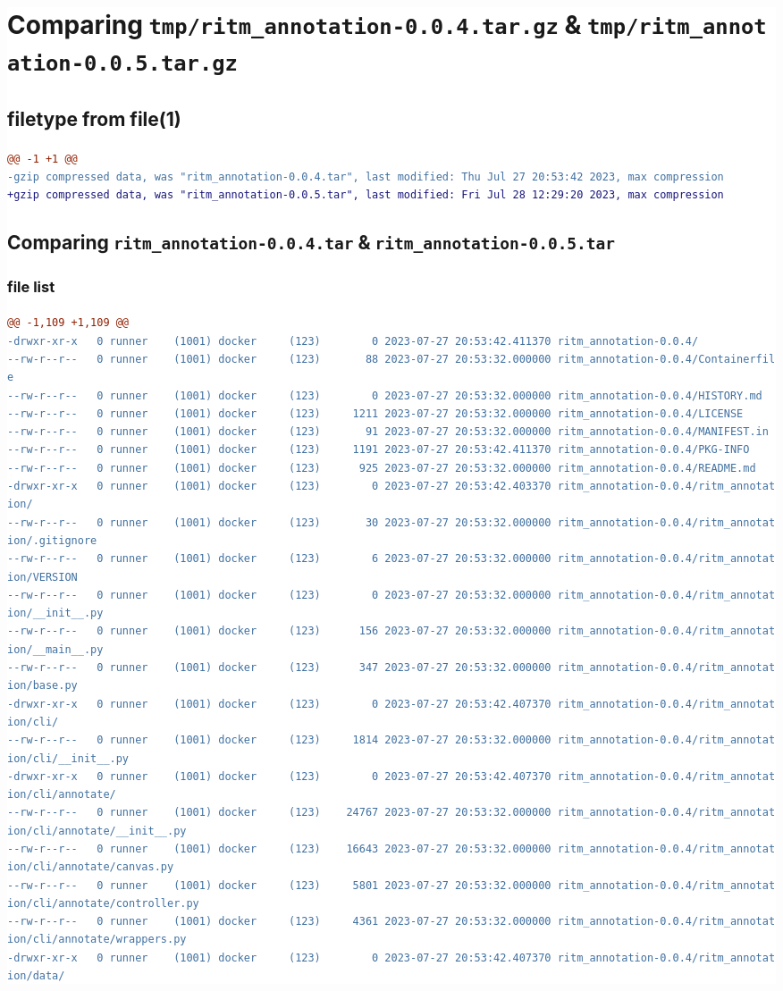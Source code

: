 # Comparing `tmp/ritm_annotation-0.0.4.tar.gz` & `tmp/ritm_annotation-0.0.5.tar.gz`

## filetype from file(1)

```diff
@@ -1 +1 @@
-gzip compressed data, was "ritm_annotation-0.0.4.tar", last modified: Thu Jul 27 20:53:42 2023, max compression
+gzip compressed data, was "ritm_annotation-0.0.5.tar", last modified: Fri Jul 28 12:29:20 2023, max compression
```

## Comparing `ritm_annotation-0.0.4.tar` & `ritm_annotation-0.0.5.tar`

### file list

```diff
@@ -1,109 +1,109 @@
-drwxr-xr-x   0 runner    (1001) docker     (123)        0 2023-07-27 20:53:42.411370 ritm_annotation-0.0.4/
--rw-r--r--   0 runner    (1001) docker     (123)       88 2023-07-27 20:53:32.000000 ritm_annotation-0.0.4/Containerfile
--rw-r--r--   0 runner    (1001) docker     (123)        0 2023-07-27 20:53:32.000000 ritm_annotation-0.0.4/HISTORY.md
--rw-r--r--   0 runner    (1001) docker     (123)     1211 2023-07-27 20:53:32.000000 ritm_annotation-0.0.4/LICENSE
--rw-r--r--   0 runner    (1001) docker     (123)       91 2023-07-27 20:53:32.000000 ritm_annotation-0.0.4/MANIFEST.in
--rw-r--r--   0 runner    (1001) docker     (123)     1191 2023-07-27 20:53:42.411370 ritm_annotation-0.0.4/PKG-INFO
--rw-r--r--   0 runner    (1001) docker     (123)      925 2023-07-27 20:53:32.000000 ritm_annotation-0.0.4/README.md
-drwxr-xr-x   0 runner    (1001) docker     (123)        0 2023-07-27 20:53:42.403370 ritm_annotation-0.0.4/ritm_annotation/
--rw-r--r--   0 runner    (1001) docker     (123)       30 2023-07-27 20:53:32.000000 ritm_annotation-0.0.4/ritm_annotation/.gitignore
--rw-r--r--   0 runner    (1001) docker     (123)        6 2023-07-27 20:53:32.000000 ritm_annotation-0.0.4/ritm_annotation/VERSION
--rw-r--r--   0 runner    (1001) docker     (123)        0 2023-07-27 20:53:32.000000 ritm_annotation-0.0.4/ritm_annotation/__init__.py
--rw-r--r--   0 runner    (1001) docker     (123)      156 2023-07-27 20:53:32.000000 ritm_annotation-0.0.4/ritm_annotation/__main__.py
--rw-r--r--   0 runner    (1001) docker     (123)      347 2023-07-27 20:53:32.000000 ritm_annotation-0.0.4/ritm_annotation/base.py
-drwxr-xr-x   0 runner    (1001) docker     (123)        0 2023-07-27 20:53:42.407370 ritm_annotation-0.0.4/ritm_annotation/cli/
--rw-r--r--   0 runner    (1001) docker     (123)     1814 2023-07-27 20:53:32.000000 ritm_annotation-0.0.4/ritm_annotation/cli/__init__.py
-drwxr-xr-x   0 runner    (1001) docker     (123)        0 2023-07-27 20:53:42.407370 ritm_annotation-0.0.4/ritm_annotation/cli/annotate/
--rw-r--r--   0 runner    (1001) docker     (123)    24767 2023-07-27 20:53:32.000000 ritm_annotation-0.0.4/ritm_annotation/cli/annotate/__init__.py
--rw-r--r--   0 runner    (1001) docker     (123)    16643 2023-07-27 20:53:32.000000 ritm_annotation-0.0.4/ritm_annotation/cli/annotate/canvas.py
--rw-r--r--   0 runner    (1001) docker     (123)     5801 2023-07-27 20:53:32.000000 ritm_annotation-0.0.4/ritm_annotation/cli/annotate/controller.py
--rw-r--r--   0 runner    (1001) docker     (123)     4361 2023-07-27 20:53:32.000000 ritm_annotation-0.0.4/ritm_annotation/cli/annotate/wrappers.py
-drwxr-xr-x   0 runner    (1001) docker     (123)        0 2023-07-27 20:53:42.407370 ritm_annotation-0.0.4/ritm_annotation/data/
```